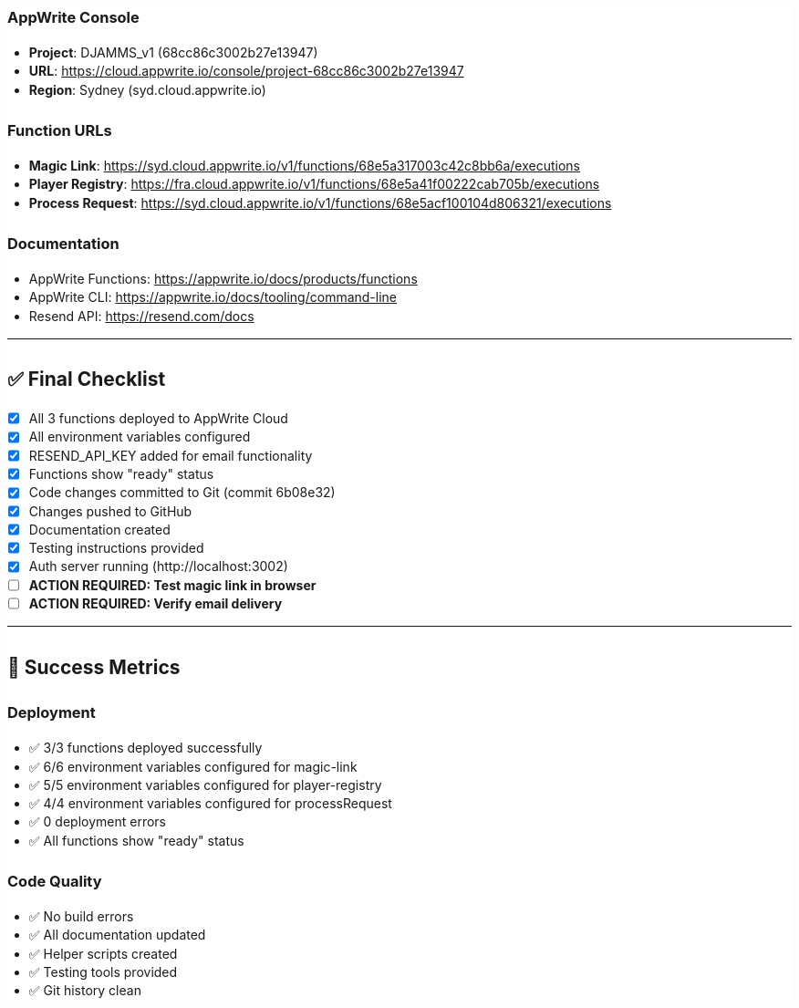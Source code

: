 ### AppWrite Console
- **Project**: DJAMMS_v1 (68cc86c3002b27e13947)
- **URL**: https://cloud.appwrite.io/console/project-68cc86c3002b27e13947
- **Region**: Sydney (syd.cloud.appwrite.io)

### Function URLs
- **Magic Link**: https://syd.cloud.appwrite.io/v1/functions/68e5a317003c42c8bb6a/executions
- **Player Registry**: https://fra.cloud.appwrite.io/v1/functions/68e5a41f00222cab705b/executions
- **Process Request**: https://syd.cloud.appwrite.io/v1/functions/68e5acf100104d806321/executions

### Documentation
- AppWrite Functions: https://appwrite.io/docs/products/functions
- AppWrite CLI: https://appwrite.io/docs/tooling/command-line
- Resend API: https://resend.com/docs

---

## ✅ Final Checklist

- [x] All 3 functions deployed to AppWrite Cloud
- [x] All environment variables configured
- [x] RESEND_API_KEY added for email functionality
- [x] Functions show "ready" status
- [x] Code changes committed to Git (commit 6b08e32)
- [x] Changes pushed to GitHub
- [x] Documentation created
- [x] Testing instructions provided
- [x] Auth server running (http://localhost:3002)
- [ ] **ACTION REQUIRED: Test magic link in browser**
- [ ] **ACTION REQUIRED: Verify email delivery**

---

## 🎉 Success Metrics

### Deployment
- ✅ 3/3 functions deployed successfully
- ✅ 6/6 environment variables configured for magic-link
- ✅ 5/5 environment variables configured for player-registry
- ✅ 4/4 environment variables configured for processRequest
- ✅ 0 deployment errors
- ✅ All functions show "ready" status

### Code Quality
- ✅ No build errors
- ✅ All documentation updated
- ✅ Helper scripts created
- ✅ Testing tools provided
- ✅ Git history clean

